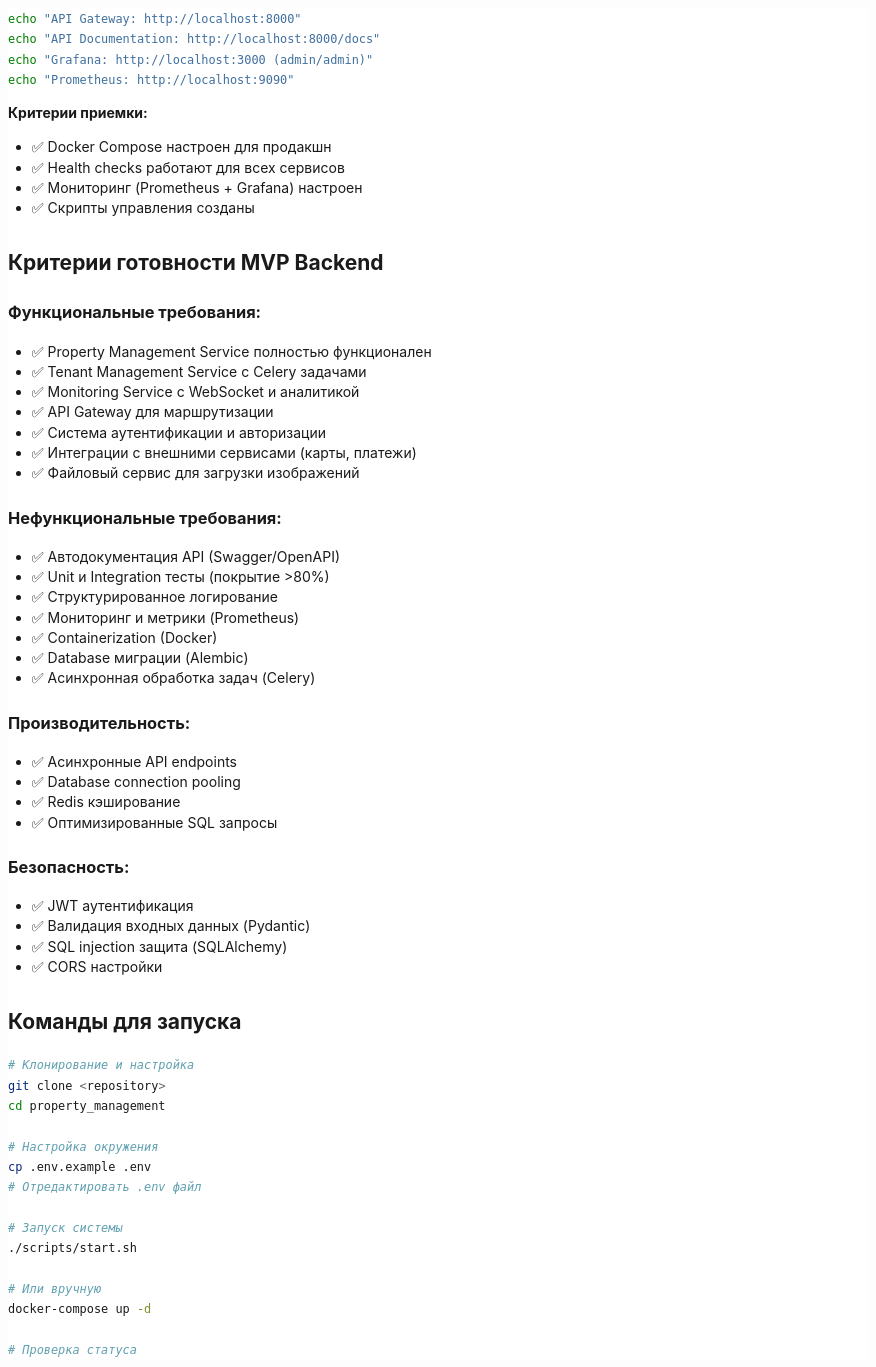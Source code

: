 ```bash
echo "API Gateway: http://localhost:8000"
echo "API Documentation: http://localhost:8000/docs"
echo "Grafana: http://localhost:3000 (admin/admin)"
echo "Prometheus: http://localhost:9090"
```

**Критерии приемки:**
- ✅ Docker Compose настроен для продакшн
- ✅ Health checks работают для всех сервисов
- ✅ Мониторинг (Prometheus + Grafana) настроен
- ✅ Скрипты управления созданы

## Критерии готовности MVP Backend

### Функциональные требования:
- ✅ Property Management Service полностью функционален
- ✅ Tenant Management Service с Celery задачами
- ✅ Monitoring Service с WebSocket и аналитикой
- ✅ API Gateway для маршрутизации
- ✅ Система аутентификации и авторизации
- ✅ Интеграции с внешними сервисами (карты, платежи)
- ✅ Файловый сервис для загрузки изображений

### Нефункциональные требования:
- ✅ Автодокументация API (Swagger/OpenAPI)
- ✅ Unit и Integration тесты (покрытие >80%)
- ✅ Структурированное логирование
- ✅ Мониторинг и метрики (Prometheus)
- ✅ Containerization (Docker)
- ✅ Database миграции (Alembic)
- ✅ Асинхронная обработка задач (Celery)

### Производительность:
- ✅ Асинхронные API endpoints
- ✅ Database connection pooling
- ✅ Redis кэширование
- ✅ Оптимизированные SQL запросы

### Безопасность:
- ✅ JWT аутентификация
- ✅ Валидация входных данных (Pydantic)
- ✅ SQL injection защита (SQLAlchemy)
- ✅ CORS настройки

## Команды для запуска

```bash
# Клонирование и настройка
git clone <repository>
cd property_management

# Настройка окружения
cp .env.example .env
# Отредактировать .env файл

# Запуск системы
./scripts/start.sh

# Или вручную
docker-compose up -d

# Проверка статуса
```